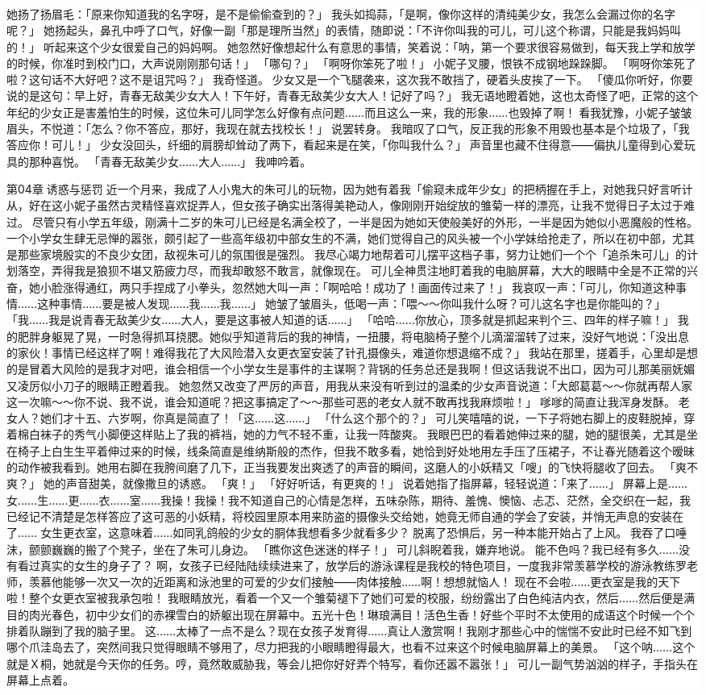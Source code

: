 她扬了扬眉毛：「原来你知道我的名字呀，是不是偷偷查到的？」
我头如捣蒜，「是啊，像你这样的清纯美少女，我怎么会漏过你的名字呢？」
她扬起头，鼻孔中呼了口气，好像一副「那是理所当然」的表情，随即说：「不许你叫我的可儿，可儿这个称谓，只能是我妈妈叫的！」
听起来这个少女很爱自己的妈妈啊。
她忽然好像想起什么有意思的事情，笑着说：「呐，第一个要求很容易做到，每天我上学和放学的时候，你准时到校门口，大声说刚刚那句话！」
「哪句？」
「啊呀你笨死了啦！」
小妮子叉腰，恨铁不成钢地跺跺脚。
「啊呀你笨死了啦？这句话不大好吧？这不是诅咒吗？」
我奇怪道。
少女又是一个飞腿袭来，这次我不敢挡了，硬着头皮挨了一下。
「傻瓜你听好，你要说的是这句：早上好，青春无敌美少女大人！下午好，青春无敌美少女大人！记好了吗？」
我无语地瞪着她，这也太奇怪了吧，正常的这个年纪的少女正是害羞怕生的时候，这位朱可儿同学怎么好像有点问题……而且这么一来，我的形象……也毁掉了啊！
看我犹豫，小妮子皱皱眉头，不悦道：「怎么？你不答应，那好，我现在就去找校长！」
说罢转身。
我暗叹了口气，反正我的形象不用毁也基本是个垃圾了，「我答应你！可儿！」
少女没回头，纤细的肩膀却耸动了两下，看起来是在笑，「你叫我什么？」
声音里也藏不住得意——偏执儿童得到心爱玩具的那种喜悦。
「青春无敌美少女……大人……」
我呻吟着。


第04章 诱惑与惩罚
近一个月来，我成了人小鬼大的朱可儿的玩物，因为她有着我「偷窥未成年少女」的把柄握在手上，对她我只好言听计从，好在这小妮子虽然古灵精怪喜欢捉弄人，但女孩子确实出落得美艳动人，像刚刚开始绽放的雏菊一样的漂亮，让我不觉得日子太过于难过。
尽管只有小学五年级，刚满十二岁的朱可儿已经是名满全校了，一半是因为她如天使般美好的外形，一半是因为她似小恶魔般的性格。
一个小学女生肆无忌惮的嚣张，颇引起了一些高年级初中部女生的不满，她们觉得自己的风头被一个小学妹给抢走了，所以在初中部，尤其是那些家境殷实的不良少女团，敌视朱可儿的氛围很是强烈。
我尽心竭力地帮着可儿摆平这档子事，努力让她们一个个「追杀朱可儿」的计划落空，弄得我是狼狈不堪又筋疲力尽，而我却敢怒不敢言，就像现在。
可儿全神贯注地盯着我的电脑屏幕，大大的眼睛中全是不正常的兴奋，她小脸涨得通红，两只手捏成了小拳头，忽然她大叫一声：「啊哈哈！成功了！画面传过来了！」
我哀叹一声：「可儿，你知道这种事情……这种事情……要是被人发现……我……我……」
她皱了皱眉头，低喝一声：「喂～～你叫我什么呀？可儿这名字也是你能叫的？」
「我……我是说青春无敌美少女……大人，要是这事被人知道的话……」
「哈哈……你放心，顶多就是抓起来判个三、四年的样子嘛！」
我的肥胖身躯晃了晃，一时急得抓耳挠腮。她似乎知道背后的我的神情，一扭腰，将电脑椅子整个儿滴溜溜转了过来，没好气地说：「没出息的家伙！事情已经这样了啊！难得我花了大风险潜入女更衣室安装了针孔摄像头，难道你想退缩不成？」
我站在那里，搓着手，心里却是想的是冒着大风险的是我才对吧，谁会相信一个小学女生是事件的主谋啊？背锅的任务总还是我啊！但这话我说不出口，因为可儿那美丽妩媚又凌厉似小刀子的眼睛正瞪着我。
她忽然又改变了严厉的声音，用我从来没有听到过的温柔的少女声音说道：「大郎葛葛～～你就再帮人家这一次嘛～～你不说、我不说，谁会知道呢？把这事搞定了～～那些可恶的老女人就不敢再找我麻烦啦！」
嗲嗲的简直让我浑身发酥。
老女人？她们才十五、六岁啊，你真是简直了！「这……这……」
「什么这个那个的？」
可儿笑嘻嘻的说，一下子将她右脚上的皮鞋脱掉，穿着棉白袜子的秀气小脚便这样贴上了我的裤裆，她的力气不轻不重，让我一阵酸爽。
我眼巴巴的看着她伸过来的腿，她的腿很美，尤其是坐在椅子上白生生平着伸过来的时候，线条简直是维纳斯般的杰作，但我不敢多看，她恰到好处地用左手压了压裙子，不让春光随着这个暧昧的动作被我看到。她用右脚在我胯间磨了几下，正当我要发出爽透了的声音的瞬间，这磨人的小妖精又「嗖」的飞快将腿收了回去。
「爽不爽？」
她的声音甜美，就像撒旦的诱惑。
「爽！」
「好好听话，有更爽的！」
说着她指了指屏幕，轻轻说道：「来了……」
屏幕上是……女……生……更……衣……室……我操！我操！我不知道自己的心情是怎样，五味杂陈，期待、羞愧、懊恼、忐忑、茫然，全交织在一起，我已经记不清楚是怎样答应了这可恶的小妖精，将校园里原本用来防盗的摄像头交给她，她竟无师自通的学会了安装，并悄无声息的安装在了……
女生更衣室，这意味着……如同乳鸽般的少女的胴体我想看多少就看多少？
脱离了恐惧后，另一种本能开始占了上风。
我吞了口唾沫，颤颤巍巍的搬了个凳子，坐在了朱可儿身边。
「瞧你这色迷迷的样子！」
可儿斜睨着我，嫌弃地说。
能不色吗？我已经有多久……没有看过真实的女生的身子了？
啊，女孩子已经陆陆续续进来了，放学后的游泳课程是我校的特色项目，一度我非常羡慕学校的游泳教练罗老师，羡慕他能够一次又一次的近距离和泳池里的可爱的少女们接触——肉体接触……啊！想想就恼人！
现在不会啦……更衣室是我的天下啦！整个女更衣室被我承包啦！
我眼睛放光，看着一个又一个雏菊褪下了她们可爱的校服，纷纷露出了白色纯洁内衣，然后……然后便是满目的肉光春色，初中少女们的赤裸雪白的娇躯出现在屏幕中。五光十色！琳琅满目！活色生香！好些个平时不太使用的成语这个时候一个个排着队蹦到了我的脑子里。
这……太棒了一点不是么？现在女孩子发育得……真让人激赏啊！我刚才那些心中的惴惴不安此时已经不知飞到哪个爪洼岛去了，突然间我只觉得眼睛不够用了，尽力把我的小眼睛瞪得最大，也看不过来这个时候电脑屏幕上的美景。
「这个呐……这个就是Ｘ桐，她就是今天你的任务。哼，竟然敢威胁我，等会儿把你好好弄个特写，看你还嚣不嚣张！」
可儿一副气势汹汹的样子，手指头在屏幕上点着。